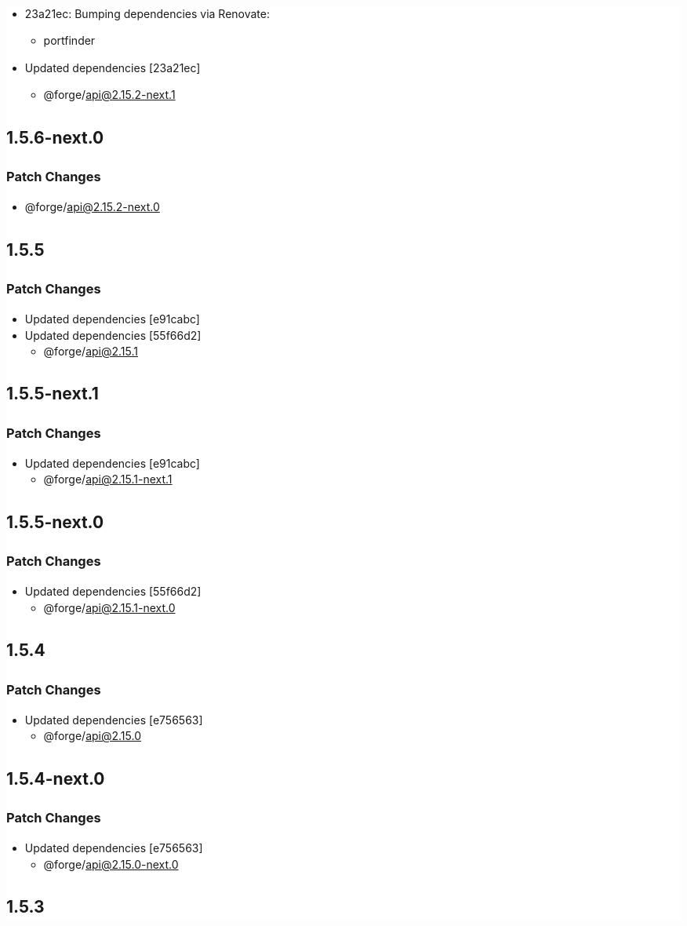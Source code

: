 - 23a21ec: Bumping dependencies via Renovate:

  - portfinder

- Updated dependencies [23a21ec]
  - @forge/api@2.15.2-next.1

## 1.5.6-next.0

### Patch Changes

- @forge/api@2.15.2-next.0

## 1.5.5

### Patch Changes

- Updated dependencies [e91cabc]
- Updated dependencies [55f66d2]
  - @forge/api@2.15.1

## 1.5.5-next.1

### Patch Changes

- Updated dependencies [e91cabc]
  - @forge/api@2.15.1-next.1

## 1.5.5-next.0

### Patch Changes

- Updated dependencies [55f66d2]
  - @forge/api@2.15.1-next.0

## 1.5.4

### Patch Changes

- Updated dependencies [e756563]
  - @forge/api@2.15.0

## 1.5.4-next.0

### Patch Changes

- Updated dependencies [e756563]
  - @forge/api@2.15.0-next.0

## 1.5.3
